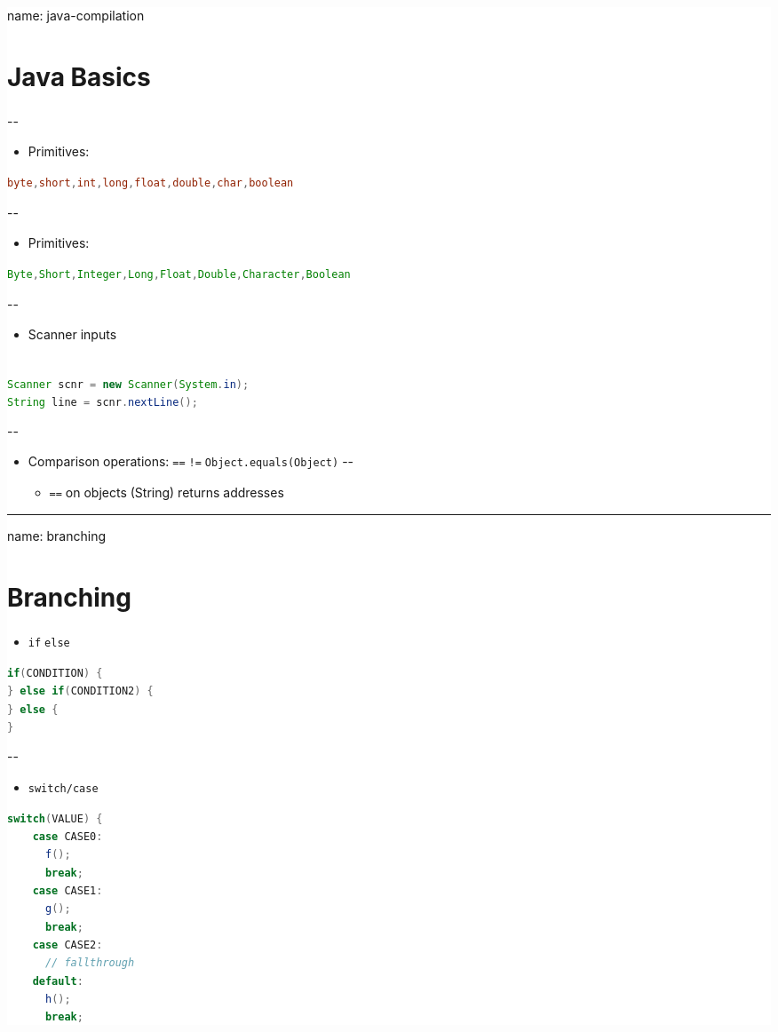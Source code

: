 name: java-compilation

# Java Basics

--

- Primitives:

```java
byte,short,int,long,float,double,char,boolean
```

--

- Primitives:

```java
Byte,Short,Integer,Long,Float,Double,Character,Boolean

```

--

- Scanner inputs

```java

Scanner scnr = new Scanner(System.in);
String line = scnr.nextLine();
```
--

- Comparison operations: `==` `!=` `Object.equals(Object)`
--
 
  - `==` on objects (String) returns addresses 


---


name: branching

# Branching



- `if` `else`
```java
if(CONDITION) {
} else if(CONDITION2) {
} else {
}
```

--

- `switch/case`

```java
switch(VALUE) {
    case CASE0: 
      f(); 
      break;
    case CASE1: 
      g(); 
      break;
    case CASE2:
      // fallthrough
    default: 
      h(); 
      break;
```